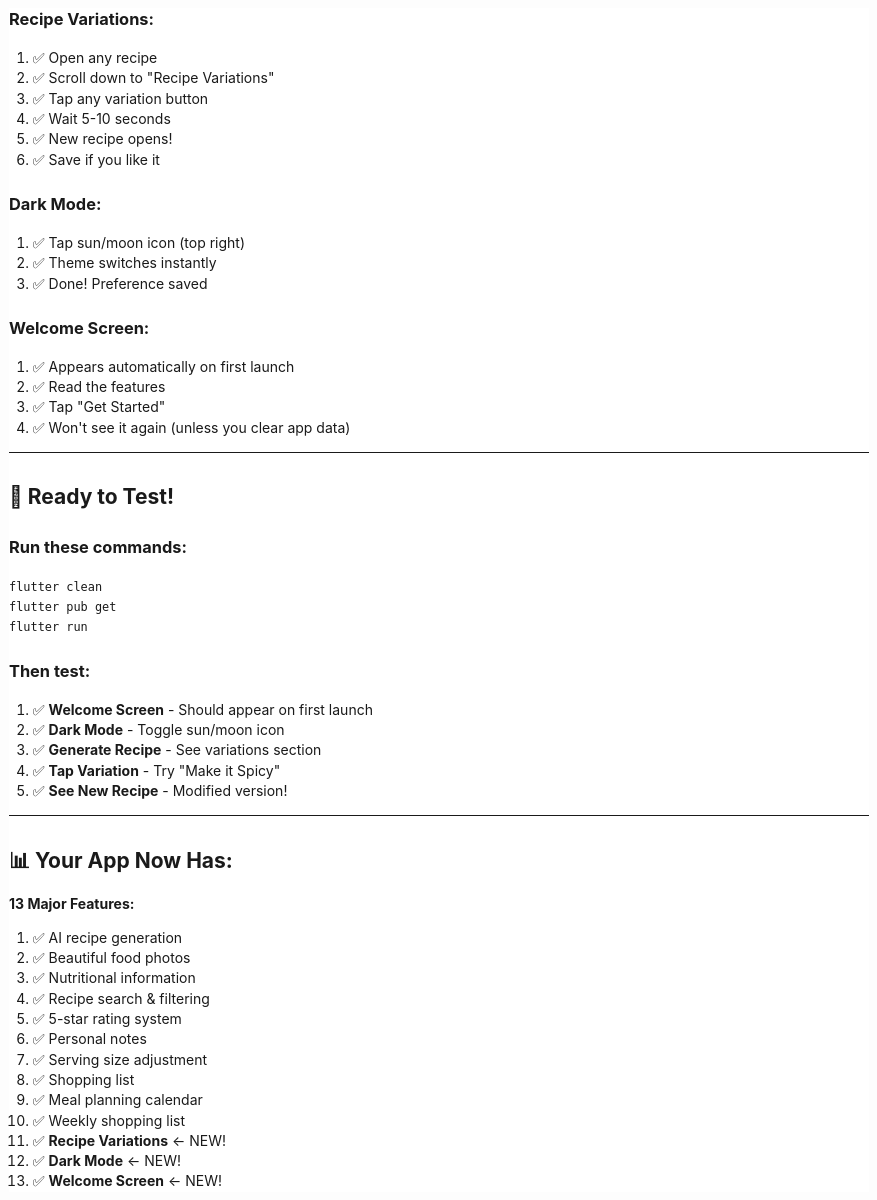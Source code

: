 ### Recipe Variations:
1. ✅ Open any recipe
2. ✅ Scroll down to "Recipe Variations"
3. ✅ Tap any variation button
4. ✅ Wait 5-10 seconds
5. ✅ New recipe opens!
6. ✅ Save if you like it

### Dark Mode:
1. ✅ Tap sun/moon icon (top right)
2. ✅ Theme switches instantly
3. ✅ Done! Preference saved

### Welcome Screen:
1. ✅ Appears automatically on first launch
2. ✅ Read the features
3. ✅ Tap "Get Started"
4. ✅ Won't see it again (unless you clear app data)

---

## 🚀 Ready to Test!

### Run these commands:
```bash
flutter clean
flutter pub get
flutter run
```

### Then test:
1. ✅ **Welcome Screen** - Should appear on first launch
2. ✅ **Dark Mode** - Toggle sun/moon icon
3. ✅ **Generate Recipe** - See variations section
4. ✅ **Tap Variation** - Try "Make it Spicy"
5. ✅ **See New Recipe** - Modified version!

---

## 📊 Your App Now Has:

**13 Major Features:**
1. ✅ AI recipe generation
2. ✅ Beautiful food photos
3. ✅ Nutritional information
4. ✅ Recipe search & filtering
5. ✅ 5-star rating system
6. ✅ Personal notes
7. ✅ Serving size adjustment
8. ✅ Shopping list
9. ✅ Meal planning calendar
10. ✅ Weekly shopping list
11. ✅ **Recipe Variations** ← NEW!
12. ✅ **Dark Mode** ← NEW!
13. ✅ **Welcome Screen** ← NEW!
